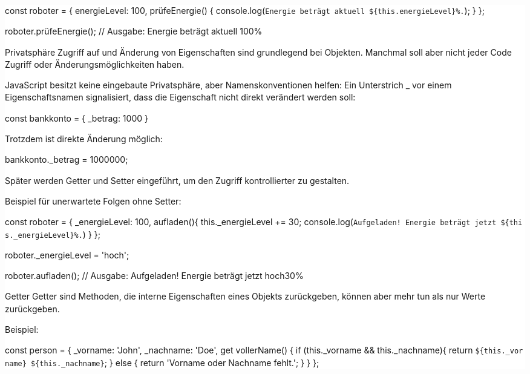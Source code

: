 const roboter = {
  energieLevel: 100,
  prüfeEnergie() {
    console.log(`Energie beträgt aktuell ${this.energieLevel}%.`);
  }
};

roboter.prüfeEnergie(); // Ausgabe: Energie beträgt aktuell 100%


Privatsphäre
Zugriff auf und Änderung von Eigenschaften sind grundlegend bei Objekten. Manchmal soll aber nicht jeder Code Zugriff oder Änderungsmöglichkeiten haben.

JavaScript besitzt keine eingebaute Privatsphäre, aber Namenskonventionen helfen: Ein Unterstrich _ vor einem Eigenschaftsnamen signalisiert, dass die Eigenschaft nicht direkt verändert werden soll:

const bankkonto = {
  _betrag: 1000
}


Trotzdem ist direkte Änderung möglich:

bankkonto._betrag = 1000000;


Später werden Getter und Setter eingeführt, um den Zugriff kontrollierter zu gestalten.

Beispiel für unerwartete Folgen ohne Setter:

const roboter = {
  _energieLevel: 100,
  aufladen(){
    this._energieLevel += 30;
    console.log(`Aufgeladen! Energie beträgt jetzt ${this._energieLevel}%.`)
  }
};

roboter._energieLevel = 'hoch';

roboter.aufladen(); // Ausgabe: Aufgeladen! Energie beträgt jetzt hoch30%


Getter
Getter sind Methoden, die interne Eigenschaften eines Objekts zurückgeben, können aber mehr tun als nur Werte zurückgeben.

Beispiel:

const person = {
  _vorname: 'John',
  _nachname: 'Doe',
  get vollerName() {
    if (this._vorname && this._nachname){
      return `${this._vorname} ${this._nachname}`;
    } else {
      return 'Vorname oder Nachname fehlt.';
    }
  }
};
